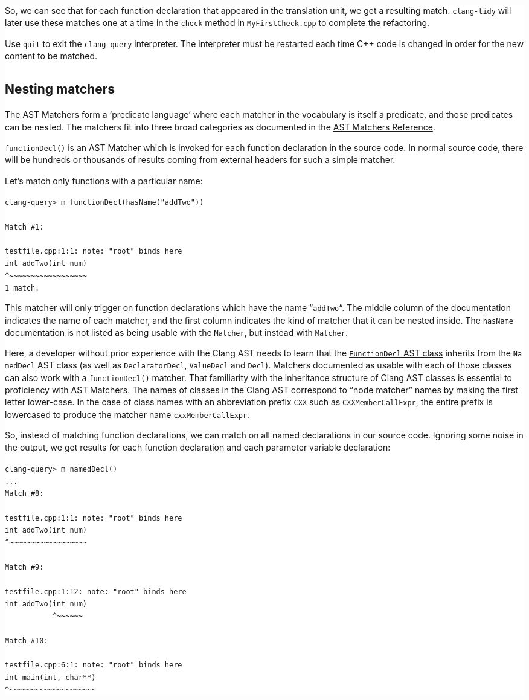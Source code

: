 So, we can see that for each function declaration that appeared in the translation unit, we get a resulting match. `clang-tidy` will later use these matches one at a time in the `check` method in `MyFirstCheck.cpp` to complete the refactoring.

Use `quit` to exit the `clang-query` interpreter. The interpreter must be restarted each time C++ code is changed in order for the new content to be matched.

## Nesting matchers

The AST Matchers form a ‘predicate language’ where each matcher in the vocabulary is itself a predicate, and those predicates can be nested. The matchers fit into three broad categories as documented in the [AST Matchers Reference](http://clang.llvm.org/docs/LibASTMatchersReference.html).

`functionDecl()` is an AST Matcher which is invoked for each function declaration in the source code. In normal source code, there will be hundreds or thousands of results coming from external headers for such a simple matcher.

Let’s match only functions with a particular name:

```shell
clang-query> m functionDecl(hasName("addTwo")) 
 
Match #1: 
 
testfile.cpp:1:1: note: "root" binds here 
int addTwo(int num) 
^~~~~~~~~~~~~~~~~~~ 
1 match. 
```

This matcher will only trigger on function declarations which have the name “`addTwo`“. The middle column of the documentation indicates the name of each matcher, and the first column indicates the kind of matcher that it can be nested inside. The `hasName` documentation is not listed as being usable with the `Matcher`, but instead with `Matcher`.

Here, a developer without prior experience with the Clang AST needs to learn that the [`FunctionDecl` AST class](https://clang.llvm.org/doxygen/classclang_1_1FunctionDecl.html) inherits from the `NamedDecl` AST class (as well as `DeclaratorDecl`, `ValueDecl` and `Decl`). Matchers documented as usable with each of those classes can also work with a `functionDecl()` matcher. That familiarity with the inheritance structure of Clang AST classes is essential to proficiency with AST Matchers. The names of classes in the Clang AST correspond to “node matcher” names by making the first letter lower-case. In the case of class names with an abbreviation prefix `CXX` such as `CXXMemberCallExpr`, the entire prefix is lowercased to produce the matcher name `cxxMemberCallExpr`.

So, instead of matching function declarations, we can match on all named declarations in our source code. Ignoring some noise in the output, we get results for each function declaration and each parameter variable declaration:

```shell
clang-query> m namedDecl() 
... 
Match #8: 
 
testfile.cpp:1:1: note: "root" binds here 
int addTwo(int num) 
^~~~~~~~~~~~~~~~~~~ 
 
Match #9: 
 
testfile.cpp:1:12: note: "root" binds here 
int addTwo(int num) 
           ^~~~~~~ 
 
Match #10: 
 
testfile.cpp:6:1: note: "root" binds here 
int main(int, char**) 
^~~~~~~~~~~~~~~~~~~~~ 
```